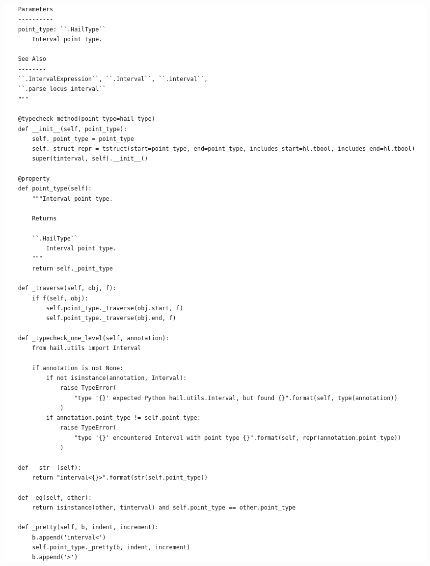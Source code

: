        Parameters
        ----------
        point_type: ``.HailType``
            Interval point type.
    
        See Also
        --------
        ``.IntervalExpression``, ``.Interval``, ``.interval``,
        ``.parse_locus_interval``
        """
    
        @typecheck_method(point_type=hail_type)
        def __init__(self, point_type):
            self._point_type = point_type
            self._struct_repr = tstruct(start=point_type, end=point_type, includes_start=hl.tbool, includes_end=hl.tbool)
            super(tinterval, self).__init__()
    
        @property
        def point_type(self):
            """Interval point type.
    
            Returns
            -------
            ``.HailType``
                Interval point type.
            """
            return self._point_type
    
        def _traverse(self, obj, f):
            if f(self, obj):
                self.point_type._traverse(obj.start, f)
                self.point_type._traverse(obj.end, f)
    
        def _typecheck_one_level(self, annotation):
            from hail.utils import Interval
    
            if annotation is not None:
                if not isinstance(annotation, Interval):
                    raise TypeError(
                        "type '{}' expected Python hail.utils.Interval, but found {}".format(self, type(annotation))
                    )
                if annotation.point_type != self.point_type:
                    raise TypeError(
                        "type '{}' encountered Interval with point type {}".format(self, repr(annotation.point_type))
                    )
    
        def __str__(self):
            return "interval<{}>".format(str(self.point_type))
    
        def _eq(self, other):
            return isinstance(other, tinterval) and self.point_type == other.point_type
    
        def _pretty(self, b, indent, increment):
            b.append('interval<')
            self.point_type._pretty(b, indent, increment)
            b.append('>')
    